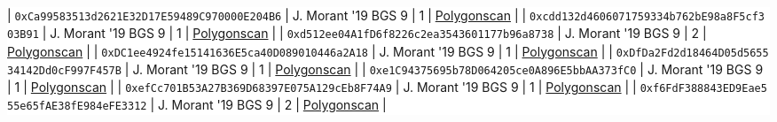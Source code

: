 | `0xCa99583513d2621E32D17E59489C970000E204B6` | J. Morant '19 BGS 9 | 1 | [Polygonscan](https://polygonscan.com/tx/0x6b4115e47ab4ab9a24608e91bae50ebbd776bf05810eb5936ab13170d53db5da) |
| `0xcdd132d4606071759334b762bE98a8F5cf303B91` | J. Morant '19 BGS 9 | 1 | [Polygonscan](https://polygonscan.com/tx/0xb4507dc9bdf1f35e2c4f1f9d7d4561c4c6d1e12f7262cad21df219d128bceb2e) |
| `0xd512ee04A1fD6f8226c2ea3543601177b96a8738` | J. Morant '19 BGS 9 | 2 | [Polygonscan](https://polygonscan.com/tx/0xa6a4984b6f4b0f01fbc277f0f5c4ef45496f54136e2438d12d48316d41cf5bc4) |
| `0xDC1ee4924fe15141636E5ca40D089010446a2A18` | J. Morant '19 BGS 9 | 1 | [Polygonscan](https://polygonscan.com/tx/0x4e5ddc4552b8783161fdadb77b1fac1870b02c5119f8724170f586ae2419e9af) |
| `0xDfDa2Fd2d18464D05d565534142Dd0cF997F457B` | J. Morant '19 BGS 9 | 1 | [Polygonscan](https://polygonscan.com/tx/0x5adfa46c90431fcbacf73b89c2b4cac448c19cc51b36a3908c6c440425ffca81) |
| `0xe1C94375695b78D064205ce0A896E5bbAA373fC0` | J. Morant '19 BGS 9 | 1 | [Polygonscan](https://polygonscan.com/tx/0x5f9da8a7c6556d2fe9d7c2e0500d6be7cf723cca64a4608b10d14edc71a15870) |
| `0xefCc701B53A27B369D68397E075A129cEb8F74A9` | J. Morant '19 BGS 9 | 1 | [Polygonscan](https://polygonscan.com/tx/0x76439c37bff57141d9f611ee6534172ba3440e7a23665797a40cffe2bb6ff62d) |
| `0xf6FdF388843ED9Eae555e65fAE38fE984eFE3312` | J. Morant '19 BGS 9 | 2 | [Polygonscan](https://polygonscan.com/tx/0xd5ceea575b15b7ff17f266842cca9fe5cf81a460b4a5526ce85296f1422681b6) |
